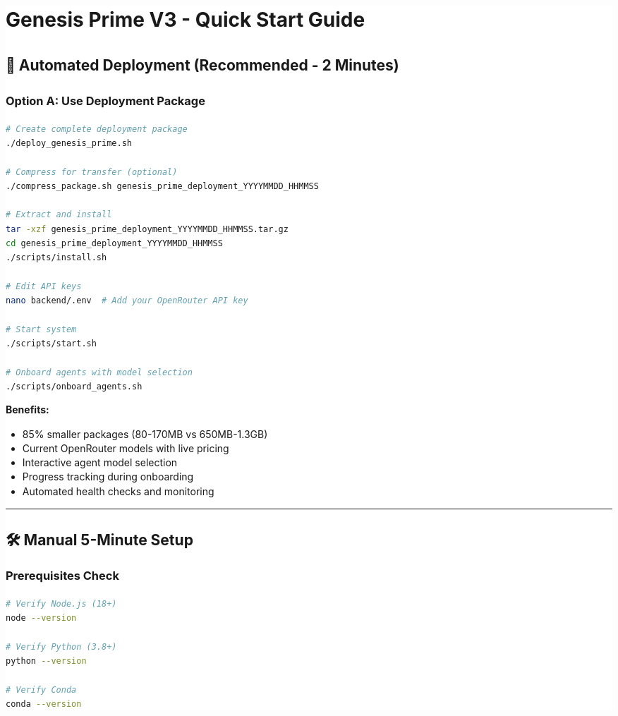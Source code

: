 # Genesis Prime V3 - Quick Start Guide

## 🚀 Automated Deployment (Recommended - 2 Minutes)

### Option A: Use Deployment Package
```bash
# Create complete deployment package
./deploy_genesis_prime.sh

# Compress for transfer (optional)
./compress_package.sh genesis_prime_deployment_YYYYMMDD_HHMMSS

# Extract and install
tar -xzf genesis_prime_deployment_YYYYMMDD_HHMMSS.tar.gz
cd genesis_prime_deployment_YYYYMMDD_HHMMSS
./scripts/install.sh

# Edit API keys
nano backend/.env  # Add your OpenRouter API key

# Start system
./scripts/start.sh

# Onboard agents with model selection
./scripts/onboard_agents.sh
```

**Benefits:**
- 85% smaller packages (80-170MB vs 650MB-1.3GB)
- Current OpenRouter models with live pricing
- Interactive agent model selection
- Progress tracking during onboarding
- Automated health checks and monitoring

---

## 🛠️ Manual 5-Minute Setup

### Prerequisites Check
```bash
# Verify Node.js (18+)
node --version

# Verify Python (3.8+)
python --version

# Verify Conda
conda --version
```
